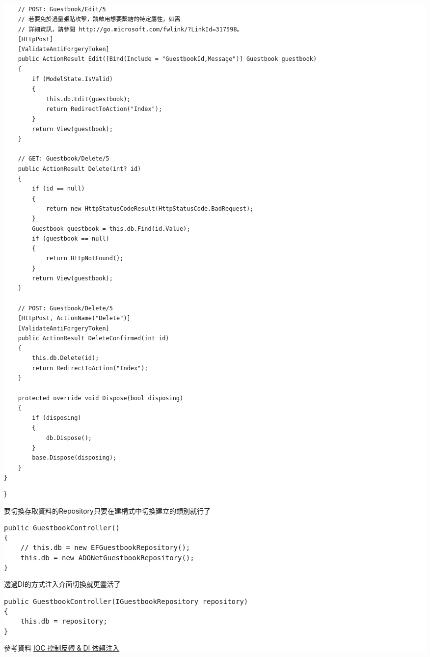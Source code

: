         // POST: Guestbook/Edit/5
        // 若要免於過量張貼攻擊，請啟用想要繫結的特定屬性，如需
        // 詳細資訊，請參閱 http://go.microsoft.com/fwlink/?LinkId=317598。
        [HttpPost]
        [ValidateAntiForgeryToken]
        public ActionResult Edit([Bind(Include = "GuestbookId,Message")] Guestbook guestbook)
        {
            if (ModelState.IsValid)
            {
                this.db.Edit(guestbook);
                return RedirectToAction("Index");
            }
            return View(guestbook);
        }

        // GET: Guestbook/Delete/5
        public ActionResult Delete(int? id)
        {
            if (id == null)
            {
                return new HttpStatusCodeResult(HttpStatusCode.BadRequest);
            }
            Guestbook guestbook = this.db.Find(id.Value);
            if (guestbook == null)
            {
                return HttpNotFound();
            }
            return View(guestbook);
        }

        // POST: Guestbook/Delete/5
        [HttpPost, ActionName("Delete")]
        [ValidateAntiForgeryToken]
        public ActionResult DeleteConfirmed(int id)
        {
            this.db.Delete(id);
            return RedirectToAction("Index");
        }

        protected override void Dispose(bool disposing)
        {
            if (disposing)
            {
                db.Dispose();
            }
            base.Dispose(disposing);
        }
    }
}

</pre>要切換存取資料的Repository只要在建構式中切換建立的類別就行了
<pre class="brush:csharp">public GuestbookController()
{
    // this.db = new EFGuestbookRepository();
    this.db = new ADONetGuestbookRepository();
}
</pre>
透過DI的方式注入介面切換就更靈活了
<pre class="brush:csharp">public GuestbookController(IGuestbookRepository repository)
{
    this.db = repository;
}
</pre>
參考資料
[IOC 控制反轉 &amp; DI 依賴注入](http://blog.developer.idv.tw/2014/05/ioc-di.html)